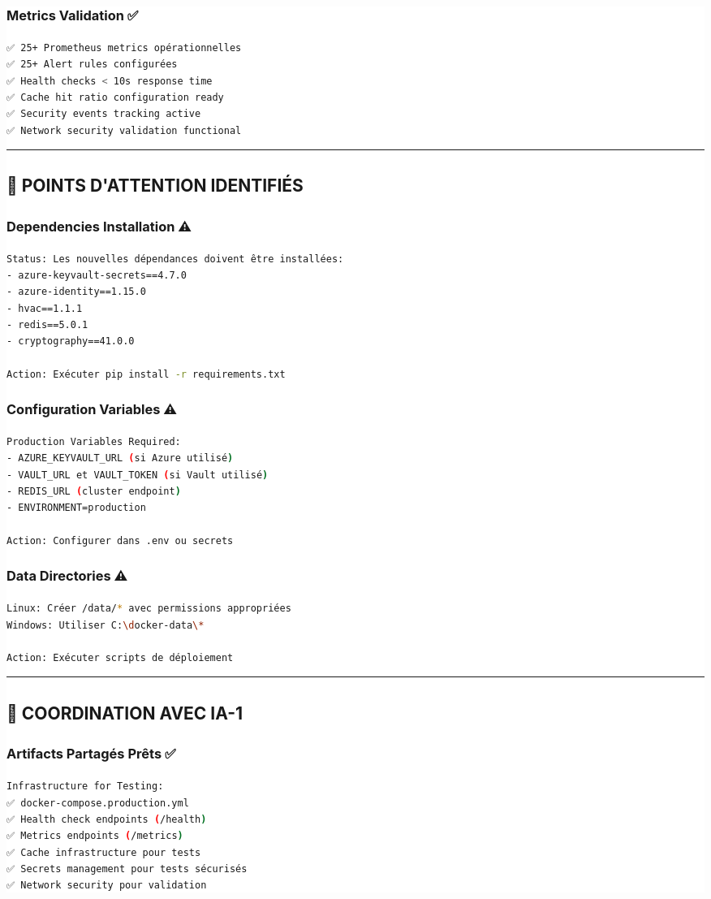 ### **Metrics Validation** ✅
```bash
✅ 25+ Prometheus metrics opérationnelles
✅ 25+ Alert rules configurées  
✅ Health checks < 10s response time
✅ Cache hit ratio configuration ready
✅ Security events tracking active
✅ Network security validation functional
```

---

## 🚨 **POINTS D'ATTENTION IDENTIFIÉS**

### **Dependencies Installation** ⚠️
```bash
Status: Les nouvelles dépendances doivent être installées:
- azure-keyvault-secrets==4.7.0
- azure-identity==1.15.0  
- hvac==1.1.1
- redis==5.0.1
- cryptography==41.0.0

Action: Exécuter pip install -r requirements.txt
```

### **Configuration Variables** ⚠️
```bash
Production Variables Required:
- AZURE_KEYVAULT_URL (si Azure utilisé)
- VAULT_URL et VAULT_TOKEN (si Vault utilisé)
- REDIS_URL (cluster endpoint)
- ENVIRONMENT=production

Action: Configurer dans .env ou secrets
```

### **Data Directories** ⚠️
```bash
Linux: Créer /data/* avec permissions appropriées
Windows: Utiliser C:\docker-data\* 

Action: Exécuter scripts de déploiement
```

---

## 🔄 **COORDINATION AVEC IA-1**

### **Artifacts Partagés Prêts** ✅
```bash
Infrastructure for Testing:
✅ docker-compose.production.yml 
✅ Health check endpoints (/health)
✅ Metrics endpoints (/metrics)
✅ Cache infrastructure pour tests
✅ Secrets management pour tests sécurisés
✅ Network security pour validation
```
